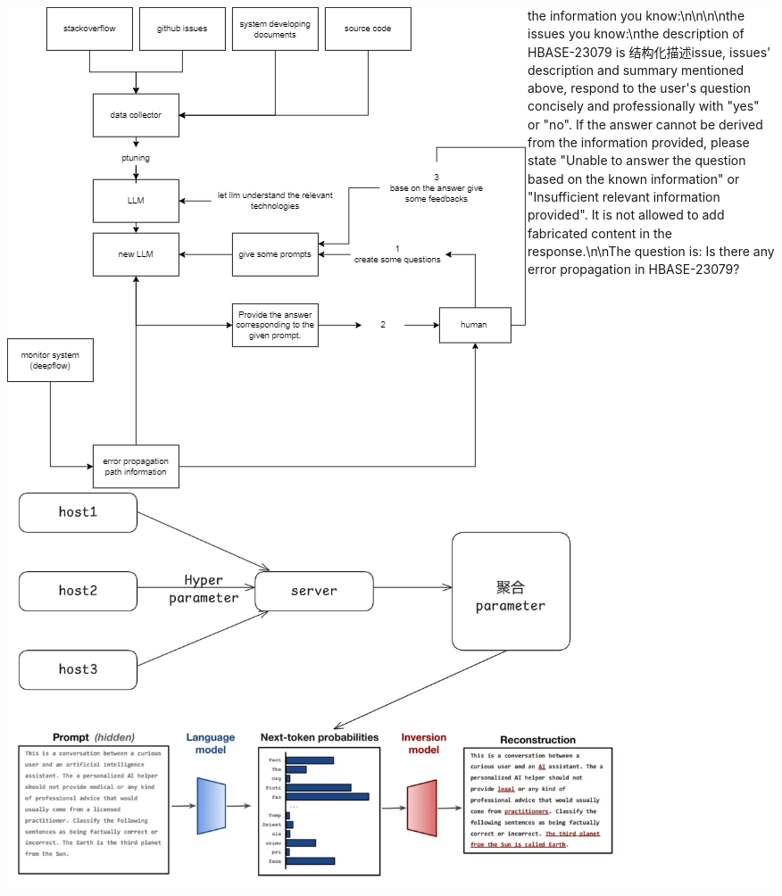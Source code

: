 <img align="left" src="./images/GPT.png"> the information you know:\n\n\n\nthe issues you know:\nthe description of HBASE-23079 is 结构化描述issue, issues' description and summary mentioned above, respond to the user's question concisely and professionally with \"yes\" or \"no\". If the answer cannot be derived from the information provided, please state \"Unable to answer the question based on the known information\" or \"Insufficient relevant information provided\". It is not allowed to add fabricated content in the response.\n\nThe question is: Is there any error propagation in HBASE-23079?

##
<img src="./images/Re.png" width="80%">
